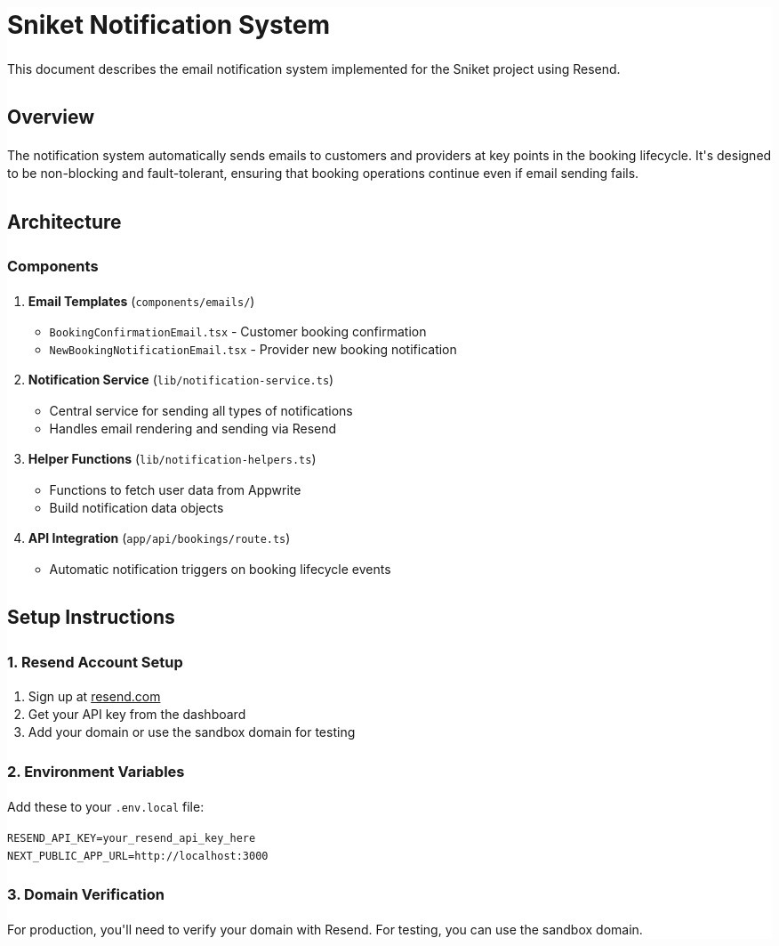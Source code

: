 # Sniket Notification System

This document describes the email notification system implemented for the Sniket project using Resend.

## Overview

The notification system automatically sends emails to customers and providers at key points in the booking lifecycle. It's designed to be non-blocking and fault-tolerant, ensuring that booking operations continue even if email sending fails.

## Architecture

### Components

1. **Email Templates** (`components/emails/`)
   - `BookingConfirmationEmail.tsx` - Customer booking confirmation
   - `NewBookingNotificationEmail.tsx` - Provider new booking notification

2. **Notification Service** (`lib/notification-service.ts`)
   - Central service for sending all types of notifications
   - Handles email rendering and sending via Resend

3. **Helper Functions** (`lib/notification-helpers.ts`)
   - Functions to fetch user data from Appwrite
   - Build notification data objects

4. **API Integration** (`app/api/bookings/route.ts`)
   - Automatic notification triggers on booking lifecycle events

## Setup Instructions

### 1. Resend Account Setup

1. Sign up at [resend.com](https://resend.com)
2. Get your API key from the dashboard
3. Add your domain or use the sandbox domain for testing

### 2. Environment Variables

Add these to your `.env.local` file:

```env
RESEND_API_KEY=your_resend_api_key_here
NEXT_PUBLIC_APP_URL=http://localhost:3000
```

### 3. Domain Verification

For production, you'll need to verify your domain with Resend. For testing, you can use the sandbox domain.
